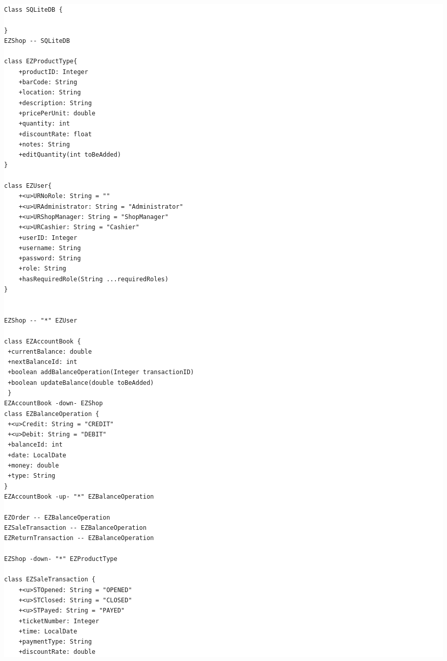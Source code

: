 ```plantuml
Class SQLiteDB {
    
}
EZShop -- SQLiteDB

class EZProductType{
    +productID: Integer
    +barCode: String
    +location: String
    +description: String
    +pricePerUnit: double
    +quantity: int
    +discountRate: float
    +notes: String
    +editQuantity(int toBeAdded)
}

class EZUser{
    +<u>URNoRole: String = ""
    +<u>URAdministrator: String = "Administrator"
    +<u>URShopManager: String = "ShopManager"
    +<u>URCashier: String = "Cashier"
    +userID: Integer
    +username: String
    +password: String
    +role: String
    +hasRequiredRole(String ...requiredRoles)
}


EZShop -- "*" EZUser

class EZAccountBook {
 +currentBalance: double
 +nextBalanceId: int
 +boolean addBalanceOperation(Integer transactionID)
 +boolean updateBalance(double toBeAdded)
 }
EZAccountBook -down- EZShop
class EZBalanceOperation {
 +<u>Credit: String = "CREDIT"
 +<u>Debit: String = "DEBIT"
 +balanceId: int
 +date: LocalDate 
 +money: double
 +type: String
}
EZAccountBook -up- "*" EZBalanceOperation

EZOrder -- EZBalanceOperation
EZSaleTransaction -- EZBalanceOperation
EZReturnTransaction -- EZBalanceOperation

EZShop -down- "*" EZProductType

class EZSaleTransaction {
    +<u>STOpened: String = "OPENED"
    +<u>STClosed: String = "CLOSED" 
    +<u>STPayed: String = "PAYED"
    +ticketNumber: Integer
    +time: LocalDate
    +paymentType: String
    +discountRate: double
```